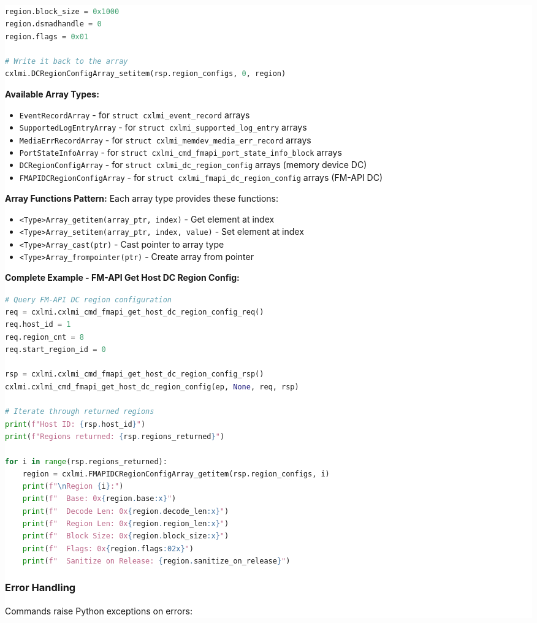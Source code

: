 ```python
region.block_size = 0x1000
region.dsmadhandle = 0
region.flags = 0x01

# Write it back to the array
cxlmi.DCRegionConfigArray_setitem(rsp.region_configs, 0, region)
```

**Available Array Types:**
- `EventRecordArray` - for `struct cxlmi_event_record` arrays
- `SupportedLogEntryArray` - for `struct cxlmi_supported_log_entry` arrays
- `MediaErrRecordArray` - for `struct cxlmi_memdev_media_err_record` arrays
- `PortStateInfoArray` - for `struct cxlmi_cmd_fmapi_port_state_info_block` arrays
- `DCRegionConfigArray` - for `struct cxlmi_dc_region_config` arrays (memory device DC)
- `FMAPIDCRegionConfigArray` - for `struct cxlmi_fmapi_dc_region_config` arrays (FM-API DC)

**Array Functions Pattern:**
Each array type provides these functions:
- `<Type>Array_getitem(array_ptr, index)` - Get element at index
- `<Type>Array_setitem(array_ptr, index, value)` - Set element at index
- `<Type>Array_cast(ptr)` - Cast pointer to array type
- `<Type>Array_frompointer(ptr)` - Create array from pointer

**Complete Example - FM-API Get Host DC Region Config:**
```python
# Query FM-API DC region configuration
req = cxlmi.cxlmi_cmd_fmapi_get_host_dc_region_config_req()
req.host_id = 1
req.region_cnt = 8
req.start_region_id = 0

rsp = cxlmi.cxlmi_cmd_fmapi_get_host_dc_region_config_rsp()
cxlmi.cxlmi_cmd_fmapi_get_host_dc_region_config(ep, None, req, rsp)

# Iterate through returned regions
print(f"Host ID: {rsp.host_id}")
print(f"Regions returned: {rsp.regions_returned}")

for i in range(rsp.regions_returned):
    region = cxlmi.FMAPIDCRegionConfigArray_getitem(rsp.region_configs, i)
    print(f"\nRegion {i}:")
    print(f"  Base: 0x{region.base:x}")
    print(f"  Decode Len: 0x{region.decode_len:x}")
    print(f"  Region Len: 0x{region.region_len:x}")
    print(f"  Block Size: 0x{region.block_size:x}")
    print(f"  Flags: 0x{region.flags:02x}")
    print(f"  Sanitize on Release: {region.sanitize_on_release}")
```

### Error Handling

Commands raise Python exceptions on errors:
